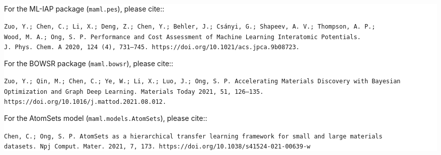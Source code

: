 For the ML-IAP package (`maml.pes`), please cite::

```txt
Zuo, Y.; Chen, C.; Li, X.; Deng, Z.; Chen, Y.; Behler, J.; Csányi, G.; Shapeev, A. V.; Thompson, A. P.;
Wood, M. A.; Ong, S. P. Performance and Cost Assessment of Machine Learning Interatomic Potentials.
J. Phys. Chem. A 2020, 124 (4), 731–745. https://doi.org/10.1021/acs.jpca.9b08723.
```

For the BOWSR package (`maml.bowsr`), please cite::

```txt
Zuo, Y.; Qin, M.; Chen, C.; Ye, W.; Li, X.; Luo, J.; Ong, S. P. Accelerating Materials Discovery with Bayesian
Optimization and Graph Deep Learning. Materials Today 2021, 51, 126–135.
https://doi.org/10.1016/j.mattod.2021.08.012.
```

For the AtomSets model (`maml.models.AtomSets`), please cite::

```txt
Chen, C.; Ong, S. P. AtomSets as a hierarchical transfer learning framework for small and large materials
datasets. Npj Comput. Mater. 2021, 7, 173. https://doi.org/10.1038/s41524-021-00639-w
```

